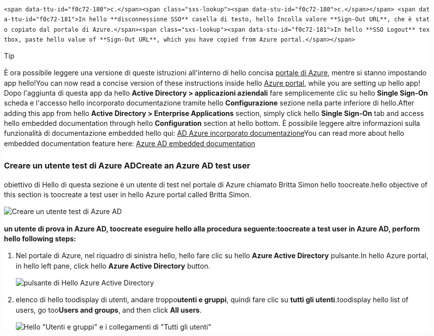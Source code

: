     <span data-ttu-id="f0c72-180">c.</span><span class="sxs-lookup"><span data-stu-id="f0c72-180">c.</span></span> <span data-ttu-id="f0c72-181">In hello **disconnessione SSO** casella di testo, hello Incolla valore **Sign-Out URL**, che è stato copiato dal portale di Azure.</span><span class="sxs-lookup"><span data-stu-id="f0c72-181">In hello **SSO Logout** textbox, paste hello value of **Sign-Out URL**, which you have copied from Azure portal.</span></span>

> [!TIP]
> <span data-ttu-id="f0c72-182">È ora possibile leggere una versione di queste istruzioni all'interno di hello concisa [portale di Azure](https://portal.azure.com), mentre si stanno impostando app hello!</span><span class="sxs-lookup"><span data-stu-id="f0c72-182">You can now read a concise version of these instructions inside hello [Azure portal](https://portal.azure.com), while you are setting up hello app!</span></span>  <span data-ttu-id="f0c72-183">Dopo l'aggiunta di questa app da hello **Active Directory > applicazioni aziendali** fare semplicemente clic su hello **Single Sign-On** scheda e l'accesso hello incorporato documentazione tramite hello  **Configurazione** sezione nella parte inferiore di hello.</span><span class="sxs-lookup"><span data-stu-id="f0c72-183">After adding this app from hello **Active Directory > Enterprise Applications** section, simply click hello **Single Sign-On** tab and access hello embedded documentation through hello **Configuration** section at hello bottom.</span></span> <span data-ttu-id="f0c72-184">È possibile leggere altre informazioni sulla funzionalità di documentazione embedded hello qui: [AD Azure incorporato documentazione]( https://go.microsoft.com/fwlink/?linkid=845985)</span><span class="sxs-lookup"><span data-stu-id="f0c72-184">You can read more about hello embedded documentation feature here: [Azure AD embedded documentation]( https://go.microsoft.com/fwlink/?linkid=845985)</span></span>
> 

### <a name="create-an-azure-ad-test-user"></a><span data-ttu-id="f0c72-185">Creare un utente test di Azure AD</span><span class="sxs-lookup"><span data-stu-id="f0c72-185">Create an Azure AD test user</span></span>

<span data-ttu-id="f0c72-186">obiettivo di Hello di questa sezione è un utente di test nel portale di Azure chiamato Britta Simon hello toocreate.</span><span class="sxs-lookup"><span data-stu-id="f0c72-186">hello objective of this section is toocreate a test user in hello Azure portal called Britta Simon.</span></span>

   ![Creare un utente test di Azure AD][100]

<span data-ttu-id="f0c72-188">**un utente di prova in Azure AD, toocreate eseguire hello alla procedura seguente:**</span><span class="sxs-lookup"><span data-stu-id="f0c72-188">**toocreate a test user in Azure AD, perform hello following steps:**</span></span>

1. <span data-ttu-id="f0c72-189">Nel portale di Azure, nel riquadro di sinistra hello, hello fare clic su hello **Azure Active Directory** pulsante.</span><span class="sxs-lookup"><span data-stu-id="f0c72-189">In hello Azure portal, in hello left pane, click hello **Azure Active Directory** button.</span></span>

    ![pulsante di Hello Azure Active Directory](./media/active-directory-saas-rally-software-tutorial/create_aaduser_01.png)

2. <span data-ttu-id="f0c72-191">elenco di hello toodisplay di utenti, andare troppo**utenti e gruppi**, quindi fare clic su **tutti gli utenti**.</span><span class="sxs-lookup"><span data-stu-id="f0c72-191">toodisplay hello list of users, go too**Users and groups**, and then click **All users**.</span></span>

    ![Hello "Utenti e gruppi" e i collegamenti di "Tutti gli utenti"](./media/active-directory-saas-rally-software-tutorial/create_aaduser_02.png)


[1]: ./media/active-directory-saas-rally-software-tutorial/tutorial_general_01.png
[2]: ./media/active-directory-saas-rally-software-tutorial/tutorial_general_02.png
[3]: ./media/active-directory-saas-rally-software-tutorial/tutorial_general_03.png
[4]: ./media/active-directory-saas-rally-software-tutorial/tutorial_general_04.png
[100]: ./media/active-directory-saas-rally-software-tutorial/tutorial_general_100.png
[200]: ./media/active-directory-saas-rally-software-tutorial/tutorial_general_200.png
[201]: ./media/active-directory-saas-rally-software-tutorial/tutorial_general_201.png
[202]: ./media/active-directory-saas-rally-software-tutorial/tutorial_general_202.png
[203]: ./media/active-directory-saas-rally-software-tutorial/tutorial_general_203.png